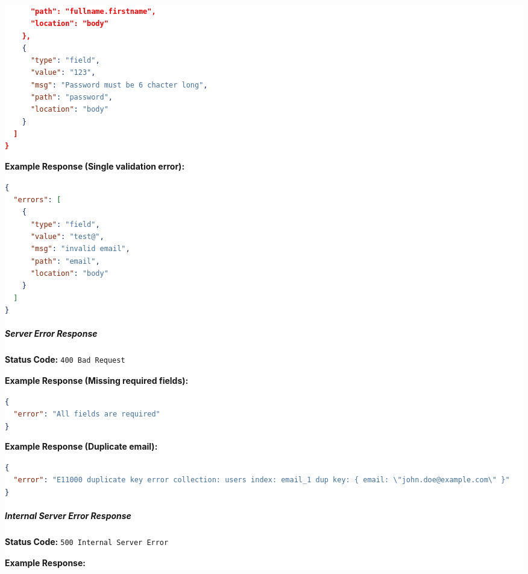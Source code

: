 ```json
      "path": "fullname.firstname",
      "location": "body"
    },
    {
      "type": "field",
      "value": "123",
      "msg": "Password must be 6 chacter long",
      "path": "password",
      "location": "body"
    }
  ]
}
```

**Example Response (Single validation error):**

```json
{
  "errors": [
    {
      "type": "field",
      "value": "test@",
      "msg": "invalid email",
      "path": "email",
      "location": "body"
    }
  ]
}
```

##### Server Error Response

**Status Code:** `400 Bad Request`

**Example Response (Missing required fields):**

```json
{
  "error": "All fields are required"
}
```

**Example Response (Duplicate email):**

```json
{
  "error": "E11000 duplicate key error collection: users index: email_1 dup key: { email: \"john.doe@example.com\" }"
}
```

##### Internal Server Error Response

**Status Code:** `500 Internal Server Error`

**Example Response:**
